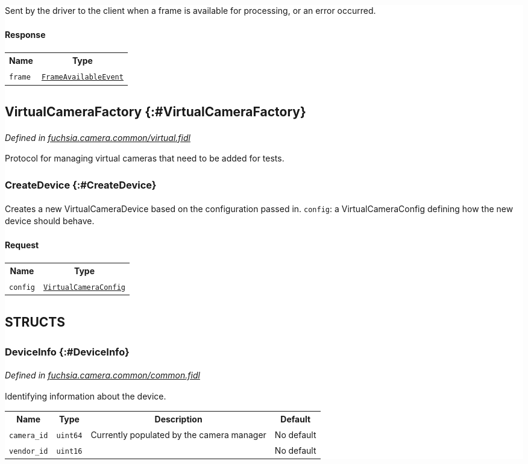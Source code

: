  Sent by the driver to the client when a frame is available for processing,
 or an error occurred.



#### Response
<table>
    <tr><th>Name</th><th>Type</th></tr>
    <tr>
            <td><code>frame</code></td>
            <td>
                <code><a class='link' href='#FrameAvailableEvent'>FrameAvailableEvent</a></code>
            </td>
        </tr></table>

## VirtualCameraFactory {:#VirtualCameraFactory}
*Defined in [fuchsia.camera.common/virtual.fidl](https://fuchsia.googlesource.com/fuchsia/+/master/zircon/system/fidl/fuchsia-camera-common/virtual.fidl#42)*

 Protocol for managing virtual cameras that need to be added for tests.

### CreateDevice {:#CreateDevice}

 Creates a new VirtualCameraDevice based on the configuration passed in.
 `config`: a VirtualCameraConfig defining how the new device should behave.

#### Request
<table>
    <tr><th>Name</th><th>Type</th></tr>
    <tr>
            <td><code>config</code></td>
            <td>
                <code><a class='link' href='#VirtualCameraConfig'>VirtualCameraConfig</a></code>
            </td>
        </tr></table>





## **STRUCTS**

### DeviceInfo {:#DeviceInfo}
*Defined in [fuchsia.camera.common/common.fidl](https://fuchsia.googlesource.com/fuchsia/+/master/zircon/system/fidl/fuchsia-camera-common/common.fidl#24)*



 Identifying information about the device.


<table>
    <tr><th>Name</th><th>Type</th><th>Description</th><th>Default</th></tr><tr>
            <td><code>camera_id</code></td>
            <td>
                <code>uint64</code>
            </td>
            <td> Currently populated by the camera manager
</td>
            <td>No default</td>
        </tr><tr>
            <td><code>vendor_id</code></td>
            <td>
                <code>uint16</code>
            </td>
            <td></td>
            <td>No default</td>
        </tr><tr>